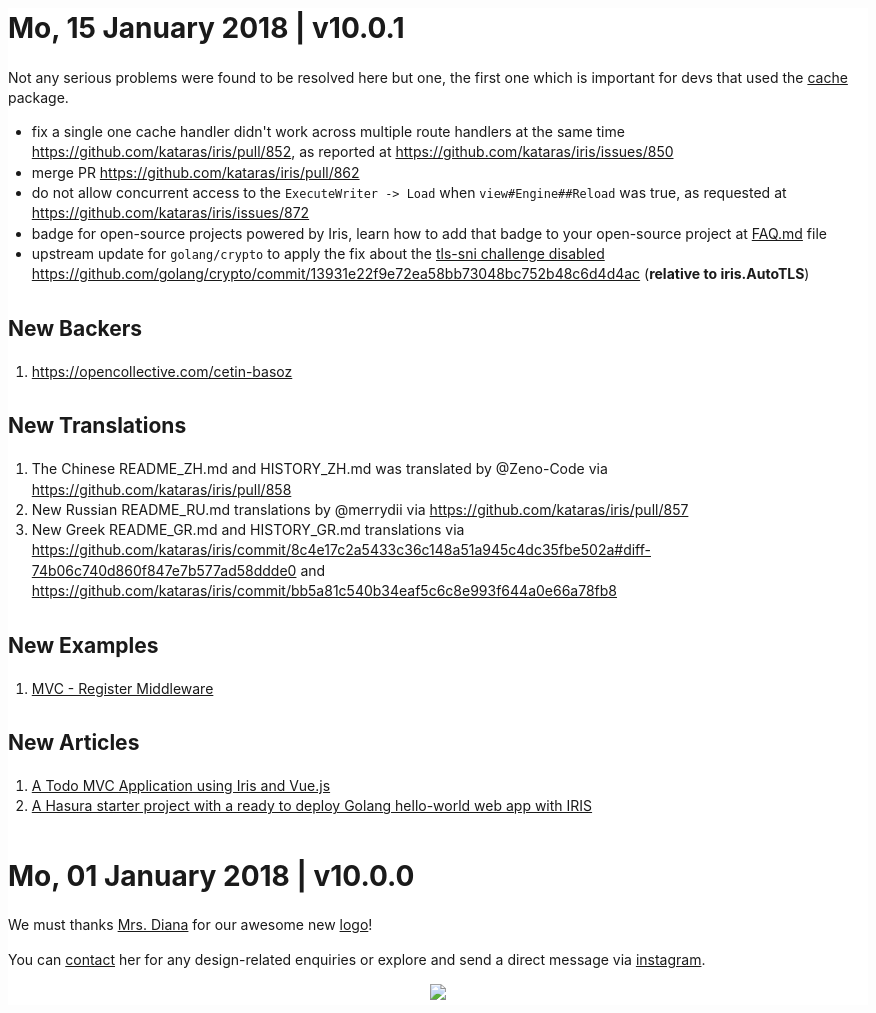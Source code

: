 # Mo, 15 January 2018 | v10.0.1

Not any serious problems were found to be resolved here but one, the first one which is important for devs that used the [cache](cache) package.

- fix a single one cache handler didn't work across multiple route handlers at the same time https://github.com/kataras/iris/pull/852, as reported at https://github.com/kataras/iris/issues/850
- merge PR https://github.com/kataras/iris/pull/862
- do not allow concurrent access to the `ExecuteWriter -> Load` when `view#Engine##Reload` was true, as requested at https://github.com/kataras/iris/issues/872
- badge for open-source projects powered by Iris, learn how to add that badge to your open-source project at [FAQ.md](FAQ.md) file
- upstream update for `golang/crypto` to apply the fix about the [tls-sni challenge disabled](https://letsencrypt.status.io/pages/incident/55957a99e800baa4470002da/5a55777ed9a9c1024c00b241) https://github.com/golang/crypto/commit/13931e22f9e72ea58bb73048bc752b48c6d4d4ac (**relative to iris.AutoTLS**)

## New Backers

1. https://opencollective.com/cetin-basoz

## New Translations

1. The Chinese README_ZH.md and HISTORY_ZH.md was translated by @Zeno-Code via https://github.com/kataras/iris/pull/858
2. New Russian README_RU.md translations by @merrydii via https://github.com/kataras/iris/pull/857
3. New Greek README_GR.md and HISTORY_GR.md translations via https://github.com/kataras/iris/commit/8c4e17c2a5433c36c148a51a945c4dc35fbe502a#diff-74b06c740d860f847e7b577ad58ddde0 and https://github.com/kataras/iris/commit/bb5a81c540b34eaf5c6c8e993f644a0e66a78fb8

## New Examples

1. [MVC - Register Middleware](_examples/mvc/middleware)

## New Articles

1. [A Todo MVC Application using Iris and Vue.js](https://hackernoon.com/a-todo-mvc-application-using-iris-and-vue-js-5019ff870064)
2. [A Hasura starter project with a ready to deploy Golang hello-world web app with IRIS](bit.ly/2lmKaAZ)

# Mo, 01 January 2018 | v10.0.0

We must thanks [Mrs. Diana](https://www.instagram.com/merry.dii/) for our awesome new [logo](https://iris-go.com/images/icon.svg)!

You can [contact](mailto:Kovalenkodiana8@gmail.com) her for any  design-related enquiries or explore and send a direct message via [instagram](https://www.instagram.com/merry.dii/).

<p align="center">
<img width="145px" src="https://iris-go.com/images/icon.svg?v=a" />
</p>
